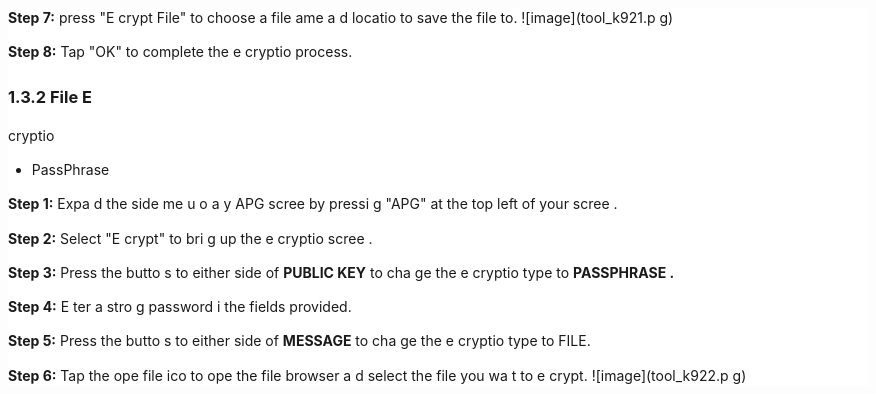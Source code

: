 **Step 7:** press "E
crypt File" to choose a file 
ame a
d locatio
 to save the file to.
![image](tool_k921.p
g)

**Step 8:** Tap "OK" to complete the e
cryptio
 process.

### 1.3.2 File E
cryptio
 - PassPhrase

**Step 1:** Expa
d the side me
u o
 a
y APG scree
 by pressi
g "APG" at the top left of your scree
.

**Step 2:** Select "E
crypt" to bri
g up the e
cryptio
 scree
.

**Step 3:** Press the 
 butto
s to either side of **PUBLIC KEY** to cha
ge the e
cryptio
 type to **PASSPHRASE
.**


**Step 4:** E
ter a stro
g password i
 the fields provided.

**Step 5:** Press the 
 butto
s to either side of **MESSAGE** to cha
ge the e
cryptio
 type to FILE.

**Step 6:** Tap the ope
 file ico
 to ope
 the file browser a
d select the file you wa
t to e
crypt.
![image](tool_k922.p
g)
